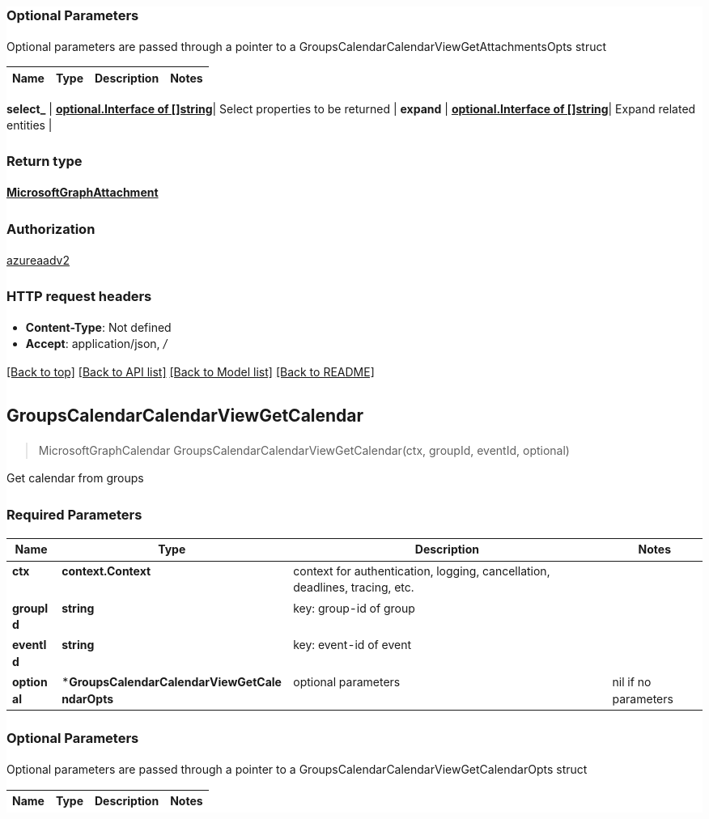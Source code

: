 ### Optional Parameters

Optional parameters are passed through a pointer to a GroupsCalendarCalendarViewGetAttachmentsOpts struct


Name | Type | Description  | Notes
------------- | ------------- | ------------- | -------------



 **select_** | [**optional.Interface of []string**](string.md)| Select properties to be returned | 
 **expand** | [**optional.Interface of []string**](string.md)| Expand related entities | 

### Return type

[**MicrosoftGraphAttachment**](microsoft.graph.attachment.md)

### Authorization

[azureaadv2](../README.md#azureaadv2)

### HTTP request headers

- **Content-Type**: Not defined
- **Accept**: application/json, */*

[[Back to top]](#) [[Back to API list]](../README.md#documentation-for-api-endpoints)
[[Back to Model list]](../README.md#documentation-for-models)
[[Back to README]](../README.md)


## GroupsCalendarCalendarViewGetCalendar

> MicrosoftGraphCalendar GroupsCalendarCalendarViewGetCalendar(ctx, groupId, eventId, optional)

Get calendar from groups

### Required Parameters


Name | Type | Description  | Notes
------------- | ------------- | ------------- | -------------
**ctx** | **context.Context** | context for authentication, logging, cancellation, deadlines, tracing, etc.
**groupId** | **string**| key: group-id of group | 
**eventId** | **string**| key: event-id of event | 
 **optional** | ***GroupsCalendarCalendarViewGetCalendarOpts** | optional parameters | nil if no parameters

### Optional Parameters

Optional parameters are passed through a pointer to a GroupsCalendarCalendarViewGetCalendarOpts struct


Name | Type | Description  | Notes
------------- | ------------- | ------------- | -------------
